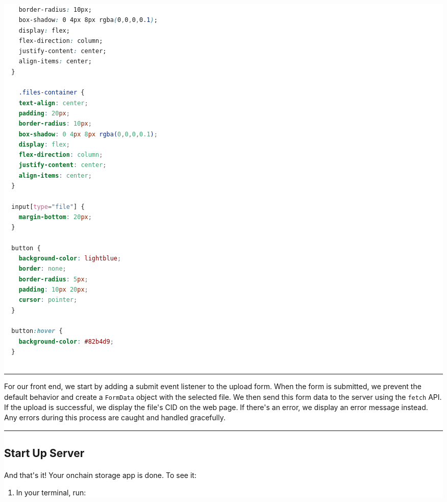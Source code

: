 ```css
    border-radius: 10px; 
    box-shadow: 0 4px 8px rgba(0,0,0,0.1); 
    display: flex;
    flex-direction: column;
    justify-content: center;
    align-items: center;
  }

    .files-container {
    text-align: center; 
    padding: 20px;
    border-radius: 10px; 
    box-shadow: 0 4px 8px rgba(0,0,0,0.1); 
    display: flex;
    flex-direction: column;
    justify-content: center;
    align-items: center;
  }
  
  input[type="file"] {
    margin-bottom: 20px; 
  }
  
  button {
    background-color: lightblue;
    border: none;
    border-radius: 5px;
    padding: 10px 20px; 
    cursor: pointer; 
  }
  
  button:hover {
    background-color: #82b4d9;
  }
  
```

---

For our front end, we start by adding a submit event listener to the upload form. When the form is submitted, we prevent the default behavior and create a `FormData` object with the selected file. We then send this form data to the server using the `fetch` API. If the upload is successful, we display the file's CID on the web page. If there's an error, we display an error message instead. Any errors during this process are caught and handled gracefully.

---

## Start Up Server

And that's it! Your onchain storage app is done. To see it:

1. In your terminal, run:
